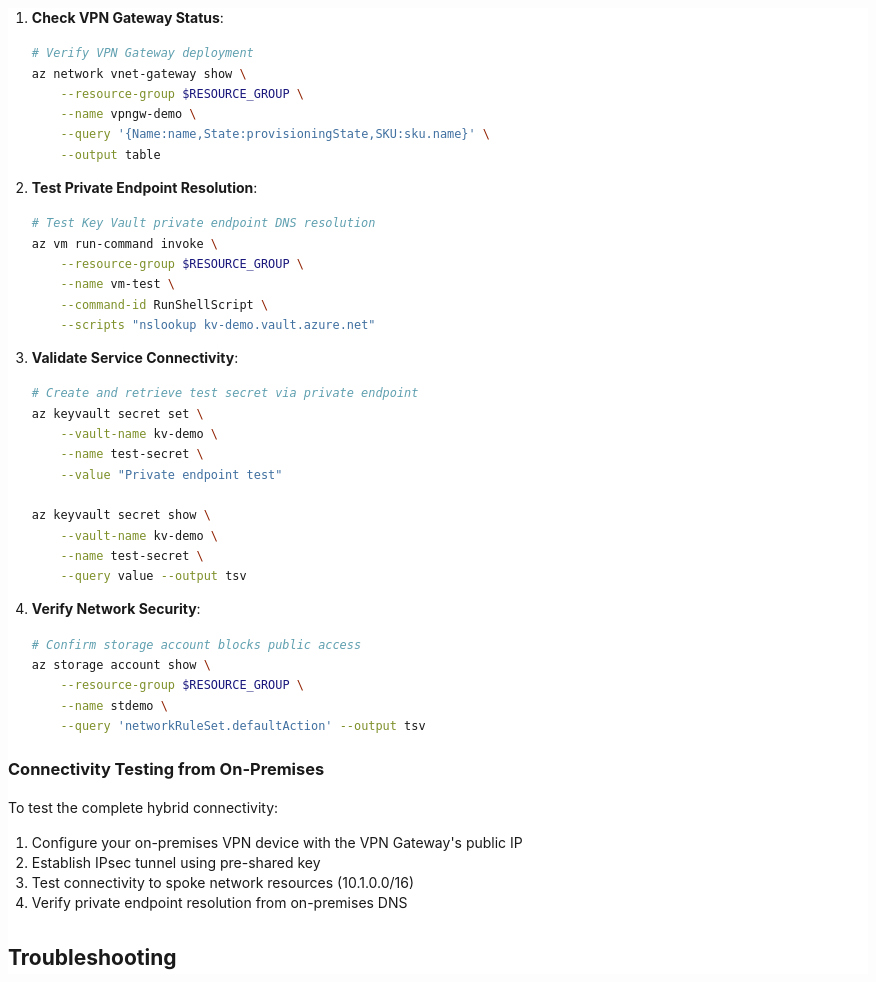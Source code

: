 1. **Check VPN Gateway Status**:
   ```bash
   # Verify VPN Gateway deployment
   az network vnet-gateway show \
       --resource-group $RESOURCE_GROUP \
       --name vpngw-demo \
       --query '{Name:name,State:provisioningState,SKU:sku.name}' \
       --output table
   ```

2. **Test Private Endpoint Resolution**:
   ```bash
   # Test Key Vault private endpoint DNS resolution
   az vm run-command invoke \
       --resource-group $RESOURCE_GROUP \
       --name vm-test \
       --command-id RunShellScript \
       --scripts "nslookup kv-demo.vault.azure.net"
   ```

3. **Validate Service Connectivity**:
   ```bash
   # Create and retrieve test secret via private endpoint
   az keyvault secret set \
       --vault-name kv-demo \
       --name test-secret \
       --value "Private endpoint test"
   
   az keyvault secret show \
       --vault-name kv-demo \
       --name test-secret \
       --query value --output tsv
   ```

4. **Verify Network Security**:
   ```bash
   # Confirm storage account blocks public access
   az storage account show \
       --resource-group $RESOURCE_GROUP \
       --name stdemo \
       --query 'networkRuleSet.defaultAction' --output tsv
   ```

### Connectivity Testing from On-Premises

To test the complete hybrid connectivity:

1. Configure your on-premises VPN device with the VPN Gateway's public IP
2. Establish IPsec tunnel using pre-shared key
3. Test connectivity to spoke network resources (10.1.0.0/16)
4. Verify private endpoint resolution from on-premises DNS

## Troubleshooting

